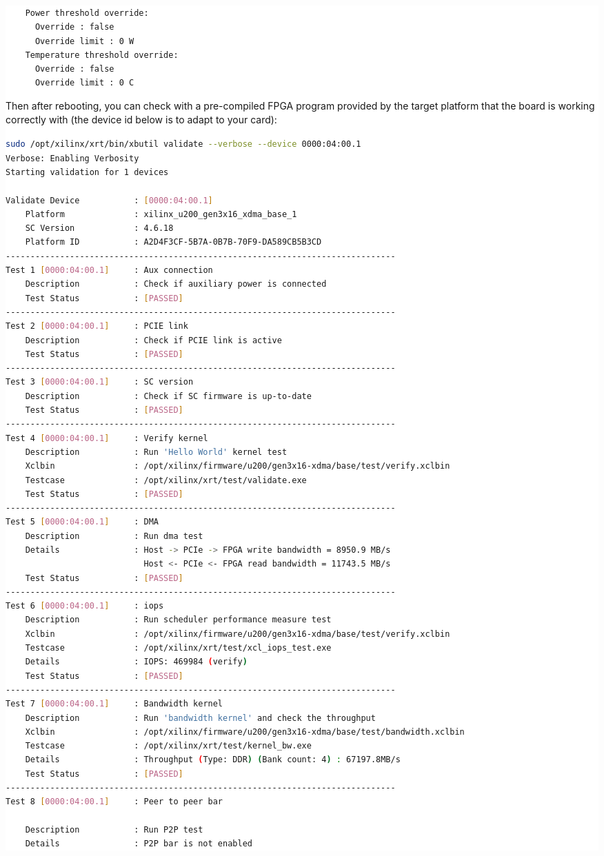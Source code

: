 ```bash
    Power threshold override:
      Override : false
      Override limit : 0 W
    Temperature threshold override:
      Override : false
      Override limit : 0 C
```

Then after rebooting, you can check with a pre-compiled FPGA program
provided by the target platform that the board is working correctly
with (the device id below is to adapt to your card):

```bash
sudo /opt/xilinx/xrt/bin/xbutil validate --verbose --device 0000:04:00.1
Verbose: Enabling Verbosity
Starting validation for 1 devices

Validate Device           : [0000:04:00.1]
    Platform              : xilinx_u200_gen3x16_xdma_base_1
    SC Version            : 4.6.18
    Platform ID           : A2D4F3CF-5B7A-0B7B-70F9-DA589CB5B3CD
-------------------------------------------------------------------------------
Test 1 [0000:04:00.1]     : Aux connection 
    Description           : Check if auxiliary power is connected
    Test Status           : [PASSED]
-------------------------------------------------------------------------------
Test 2 [0000:04:00.1]     : PCIE link 
    Description           : Check if PCIE link is active
    Test Status           : [PASSED]
-------------------------------------------------------------------------------
Test 3 [0000:04:00.1]     : SC version 
    Description           : Check if SC firmware is up-to-date
    Test Status           : [PASSED]
-------------------------------------------------------------------------------
Test 4 [0000:04:00.1]     : Verify kernel 
    Description           : Run 'Hello World' kernel test
    Xclbin                : /opt/xilinx/firmware/u200/gen3x16-xdma/base/test/verify.xclbin
    Testcase              : /opt/xilinx/xrt/test/validate.exe
    Test Status           : [PASSED]
-------------------------------------------------------------------------------
Test 5 [0000:04:00.1]     : DMA 
    Description           : Run dma test
    Details               : Host -> PCIe -> FPGA write bandwidth = 8950.9 MB/s
                            Host <- PCIe <- FPGA read bandwidth = 11743.5 MB/s
    Test Status           : [PASSED]
-------------------------------------------------------------------------------
Test 6 [0000:04:00.1]     : iops 
    Description           : Run scheduler performance measure test
    Xclbin                : /opt/xilinx/firmware/u200/gen3x16-xdma/base/test/verify.xclbin
    Testcase              : /opt/xilinx/xrt/test/xcl_iops_test.exe
    Details               : IOPS: 469984 (verify)
    Test Status           : [PASSED]
-------------------------------------------------------------------------------
Test 7 [0000:04:00.1]     : Bandwidth kernel 
    Description           : Run 'bandwidth kernel' and check the throughput
    Xclbin                : /opt/xilinx/firmware/u200/gen3x16-xdma/base/test/bandwidth.xclbin
    Testcase              : /opt/xilinx/xrt/test/kernel_bw.exe
    Details               : Throughput (Type: DDR) (Bank count: 4) : 67197.8MB/s
    Test Status           : [PASSED]
-------------------------------------------------------------------------------
Test 8 [0000:04:00.1]     : Peer to peer bar 

    Description           : Run P2P test
    Details               : P2P bar is not enabled
```